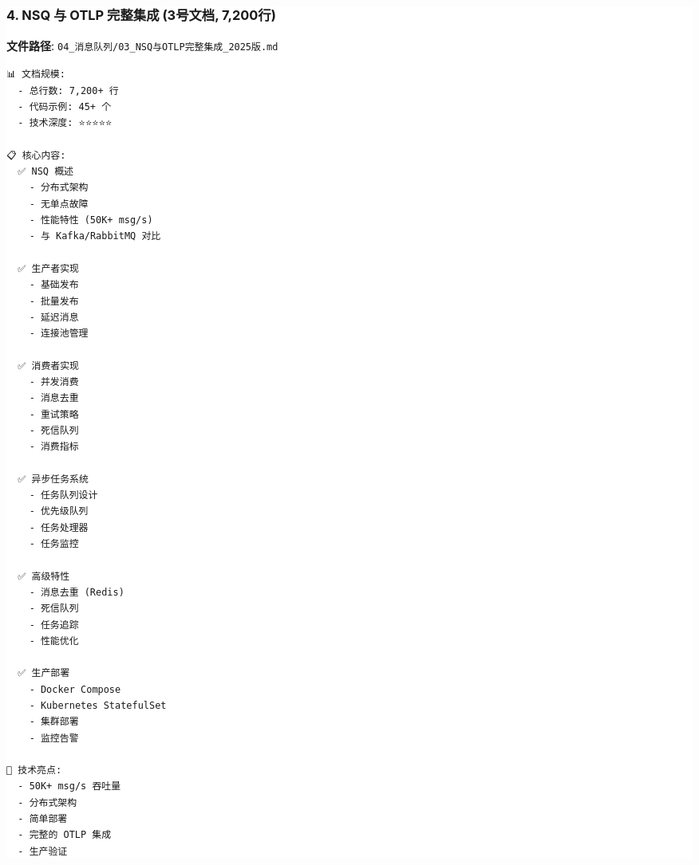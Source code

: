 ### 4. **NSQ 与 OTLP 完整集成** (3号文档, 7,200行)

**文件路径**: `04_消息队列/03_NSQ与OTLP完整集成_2025版.md`

```text
📊 文档规模:
  - 总行数: 7,200+ 行
  - 代码示例: 45+ 个
  - 技术深度: ⭐⭐⭐⭐⭐

📋 核心内容:
  ✅ NSQ 概述
    - 分布式架构
    - 无单点故障
    - 性能特性 (50K+ msg/s)
    - 与 Kafka/RabbitMQ 对比

  ✅ 生产者实现
    - 基础发布
    - 批量发布
    - 延迟消息
    - 连接池管理

  ✅ 消费者实现
    - 并发消费
    - 消息去重
    - 重试策略
    - 死信队列
    - 消费指标

  ✅ 异步任务系统
    - 任务队列设计
    - 优先级队列
    - 任务处理器
    - 任务监控

  ✅ 高级特性
    - 消息去重 (Redis)
    - 死信队列
    - 任务追踪
    - 性能优化

  ✅ 生产部署
    - Docker Compose
    - Kubernetes StatefulSet
    - 集群部署
    - 监控告警

🎯 技术亮点:
  - 50K+ msg/s 吞吐量
  - 分布式架构
  - 简单部署
  - 完整的 OTLP 集成
  - 生产验证
```

